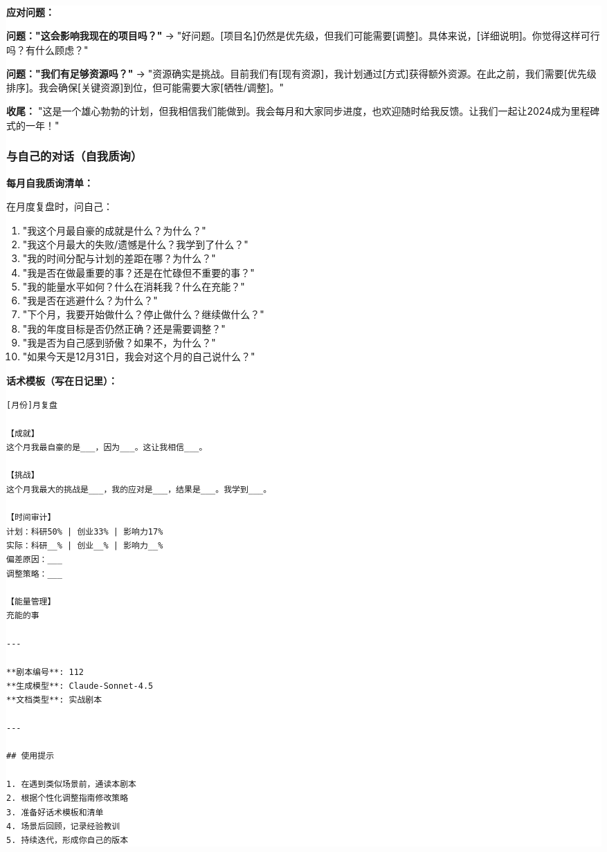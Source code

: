 **应对问题：**

**问题："这会影响我现在的项目吗？"**
→ "好问题。[项目名]仍然是优先级，但我们可能需要[调整]。具体来说，[详细说明]。你觉得这样可行吗？有什么顾虑？"

**问题："我们有足够资源吗？"**
→ "资源确实是挑战。目前我们有[现有资源]，我计划通过[方式]获得额外资源。在此之前，我们需要[优先级排序]。我会确保[关键资源]到位，但可能需要大家[牺牲/调整]。"

**收尾：**
"这是一个雄心勃勃的计划，但我相信我们能做到。我会每月和大家同步进度，也欢迎随时给我反馈。让我们一起让2024成为里程碑式的一年！"

### 与自己的对话（自我质询）

**每月自我质询清单：**

在月度复盘时，问自己：
1. "我这个月最自豪的成就是什么？为什么？"
2. "我这个月最大的失败/遗憾是什么？我学到了什么？"
3. "我的时间分配与计划的差距在哪？为什么？"
4. "我是否在做最重要的事？还是在忙碌但不重要的事？"
5. "我的能量水平如何？什么在消耗我？什么在充能？"
6. "我是否在逃避什么？为什么？"
7. "下个月，我要开始做什么？停止做什么？继续做什么？"
8. "我的年度目标是否仍然正确？还是需要调整？"
9. "我是否为自己感到骄傲？如果不，为什么？"
10. "如果今天是12月31日，我会对这个月的自己说什么？"

**话术模板（写在日记里）：**
```
[月份]月复盘

【成就】
这个月我最自豪的是___，因为___。这让我相信___。

【挑战】
这个月我最大的挑战是___，我的应对是___，结果是___。我学到___。

【时间审计】
计划：科研50% | 创业33% | 影响力17%
实际：科研__% | 创业__% | 影响力__%
偏差原因：___
调整策略：___

【能量管理】
充能的事

---

**剧本编号**: 112  
**生成模型**: Claude-Sonnet-4.5  
**文档类型**: 实战剧本

---

## 使用提示

1. 在遇到类似场景前，通读本剧本
2. 根据个性化调整指南修改策略
3. 准备好话术模板和清单
4. 场景后回顾，记录经验教训
5. 持续迭代，形成你自己的版本
